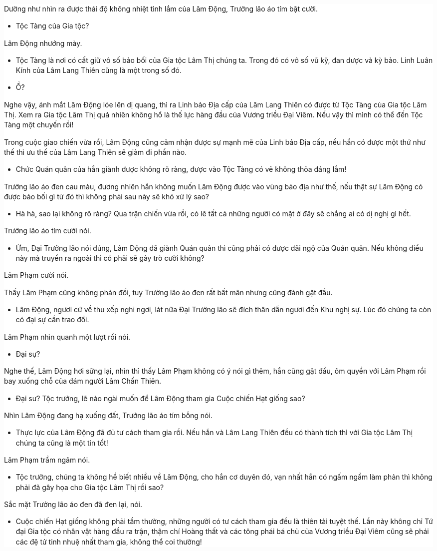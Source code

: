 Dường như nhìn ra được thái độ không nhiệt tình lắm của Lâm Động, Trưởng lão áo tím bật cười.

- Tộc Tàng của Gia tộc?

Lâm Động nhướng mày.

- Tộc Tàng là nơi có cất giữ vô số bảo bối của Gia tộc Lâm Thị chúng ta. Trong đó có vô số vũ kỹ, đan dược và kỳ bảo. Linh Luân Kính của Lâm Lang Thiên cũng là một trong số đó.

- Ồ?

Nghe vậy, ánh mắt Lâm Động lóe lên dị quang, thì ra Linh bảo Địa cấp của Lâm Lang Thiên có được từ Tộc Tàng của Gia tộc Lâm Thị. Xem ra Gia tộc Lâm Thị quả nhiên không hổ là thế lực hàng đầu của Vương triều Đại Viêm. Nếu vậy thì mình có thể đến Tộc Tàng một chuyến rồi!

Trong cuộc giao chiến vừa rồi, Lâm Động cũng cảm nhận được sự mạnh mẽ của Linh bảo Địa cấp, nếu hắn có được một thứ như thế thì ưu thế của Lâm Lang Thiên sẽ giảm đi phần nào.

- Chức Quán quân của hắn giành được không rõ ràng, được vào Tộc Tàng có vẻ không thỏa đáng lắm!

Trưởng lão áo đen cau màu, đương nhiên hắn không muốn Lâm Động được vào vùng bảo địa như thế, nếu thật sự Lâm Động có được bảo bối gì từ đó thì không phải sau này sẽ khó xử lý sao?

- Hà hà, sao lại không rõ ràng? Qua trận chiến vừa rồi, có lẽ tất cả những người có mặt ở đây sẽ chẳng ai có dị nghị gì hết.

Trưởng lão áo tím cười nói.

- Ừm, Đại Trưởng lão nói đúng, Lâm Động đã giành Quán quân thì cũng phải có được đãi ngộ của Quán quân. Nếu không điều này mà truyền ra ngoài thì có phải sẽ gây trò cười không?

Lâm Phạm cười nói.

Thấy Lâm Phạm cũng không phản đối, tuy Trưởng lão áo đen rất bất mãn nhưng cũng đành gật đầu.

- Lâm Động, ngươi cứ về thu xếp nghỉ ngơi, lát nữa Đại Trưởng lão sẽ đích thân dẫn ngươi đến Khu nghị sự. Lúc đó chúng ta còn có đại sự cần trao đổi.

Lâm Phạm nhìn quanh một lượt rồi nói.

- Đại sự?

Nghe thế, Lâm Động hơi sững lại, nhìn thì thấy Lâm Phạm không có ý nói gì thêm, hắn cũng gật đầu, ôm quyền với Lâm Phạm rồi bay xuống chỗ của đám người Lâm Chấn Thiên.

- Đại sư? Tộc trưởng, lẽ nào ngài muốn để Lâm Động tham gia Cuộc chiến Hạt giống sao?

Nhìn Lâm Động đang hạ xuống đất, Trưởng lão áo tím bỗng nói.

- Thực lực của Lâm Động đã đủ tư cách tham gia rồi. Nếu hắn và Lâm Lang Thiên đều có thành tích thì với Gia tộc Lâm Thị chúng ta cũng là một tin tốt!

Lâm Phạm trầm ngâm nói.

- Tộc trưởng, chúng ta không hề biết nhiều về Lâm Động, cho hắn cơ duyên đó, vạn nhất hắn có ngấm ngầm làm phản thì không phải đã gây họa cho Gia tộc Lâm Thị rồi sao?

Sắc mặt Trưởng lão áo đen đã đen lại, nói.

- Cuộc chiến Hạt giống không phải tầm thường, những người có tư cách tham gia đều là thiên tài tuyệt thế. Lần này không chỉ Tứ đại Gia tộc có nhân vật hàng đầu ra trận, thậm chí Hoàng thất và các tông phái bá chủ của Vương triều Đại Viêm cũng sẽ phái các đệ tử tinh nhuệ nhất tham gia, không thể coi thường!

